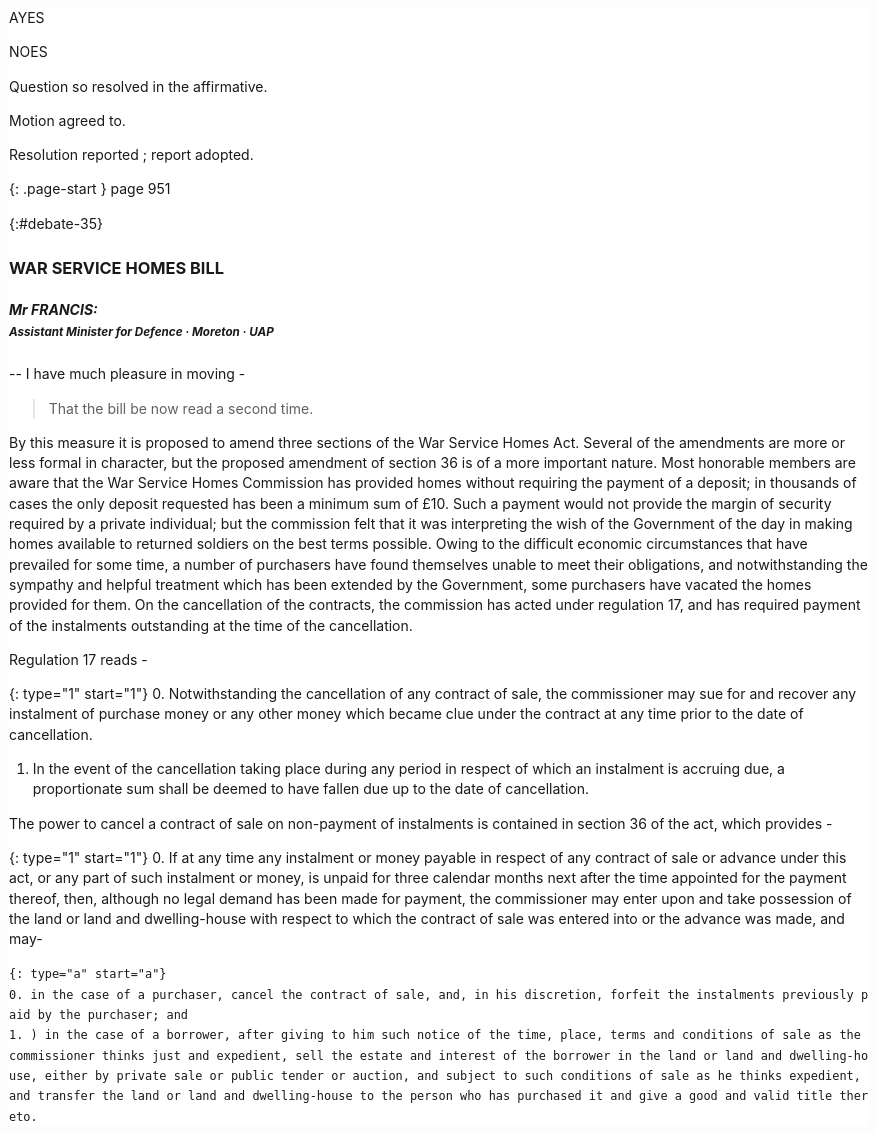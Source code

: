 AYES

NOES

Question so resolved in the affirmative. 

Motion agreed to. 

Resolution reported ; report adopted. 

{: .page-start }
page 951

{:#debate-35}
### WAR SERVICE HOMES BILL

##### Mr FRANCIS:<br><small class="text-muted">Assistant Minister for Defence &middot; Moreton &middot; UAP</small>

-- I have much pleasure in moving - 

  >That the bill be now read a second time. 

By this measure it is proposed to amend three sections of the War Service Homes Act. Several of the amendments are more or less formal in character, but the proposed amendment of section 36 is of a more important nature. Most honorable members are aware that the War Service Homes Commission has provided homes without requiring the payment of a deposit; in thousands of cases the only deposit requested has been a minimum sum of £10. Such a payment would not provide the margin of security required by a private individual; but the commission felt that it was interpreting the wish of the Government of the day in making homes available to returned soldiers on the best terms possible. Owing to the difficult economic circumstances that have prevailed for some time, a number of purchasers have found themselves unable to meet their obligations, and notwithstanding the sympathy and helpful treatment which has been extended by the Government, some purchasers have vacated the homes provided for them. On the cancellation of the contracts, the commission has acted under regulation 17, and has required payment of the instalments outstanding at the time of the cancellation. 

Regulation 17 reads - 

{: type="1" start="1"}
0. Notwithstanding the cancellation of any contract of sale, the commissioner may sue for and recover any instalment of purchase money or any other money which became clue under the contract at any time prior to the date of cancellation. 
1. In the event of the cancellation taking place during any period in respect of which an instalment is accruing due, a proportionate sum shall be deemed to have fallen due up to the date of cancellation. 

The power to cancel a contract of sale on non-payment of instalments is contained in section 36 of the act, which provides - 

{: type="1" start="1"}
0. If at any time any instalment or money payable in respect of any contract of sale or advance under this act, or any part of such instalment or money, is unpaid for three calendar months next after the time appointed for the payment thereof, then, although no legal demand has been made for payment, the commissioner may enter upon and take possession of the land or land and dwelling-house with respect to which the contract of sale was entered into or the advance was made, and may- 

    {: type="a" start="a"}
    0. in the case of a purchaser, cancel the contract of sale, and, in his discretion, forfeit the instalments previously paid by the purchaser; and 
    1. ) in the case of a borrower, after giving to him such notice of the time, place, terms and conditions of sale as the commissioner thinks just and expedient, sell the estate and interest of the borrower in the land or land and dwelling-house, either by private sale or public tender or auction, and subject to such conditions of sale as he thinks expedient, and transfer the land or land and dwelling-house to the person who has purchased it and give a good and valid title thereto. 
